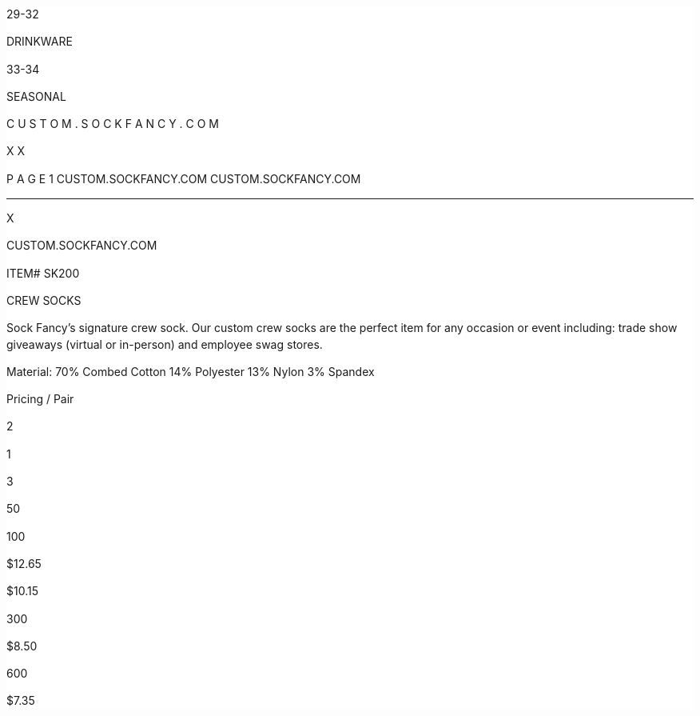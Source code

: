 29-32

DRINKWARE

33-34

SEASONAL

C U S T O M . S O C K F A N C Y . C O M

X
X

P A G E   1
CUSTOM.SOCKFANCY.COM
CUSTOM.SOCKFANCY.COM



---

X

CUSTOM.SOCKFANCY.COM

ITEM# SK200

CREW SOCKS

Sock Fancy’s signature crew sock. Our custom
crew socks are the perfect item for any occasion
or event including: trade show giveaways (virtual
or in-person) and employee swag stores.

Material:
70% Combed Cotton
14% Polyester
13% Nylon
 3% Spandex

Pricing / Pair

2

1

3

50

100

$12.65

$10.15

300

$8.50

600

$7.35
